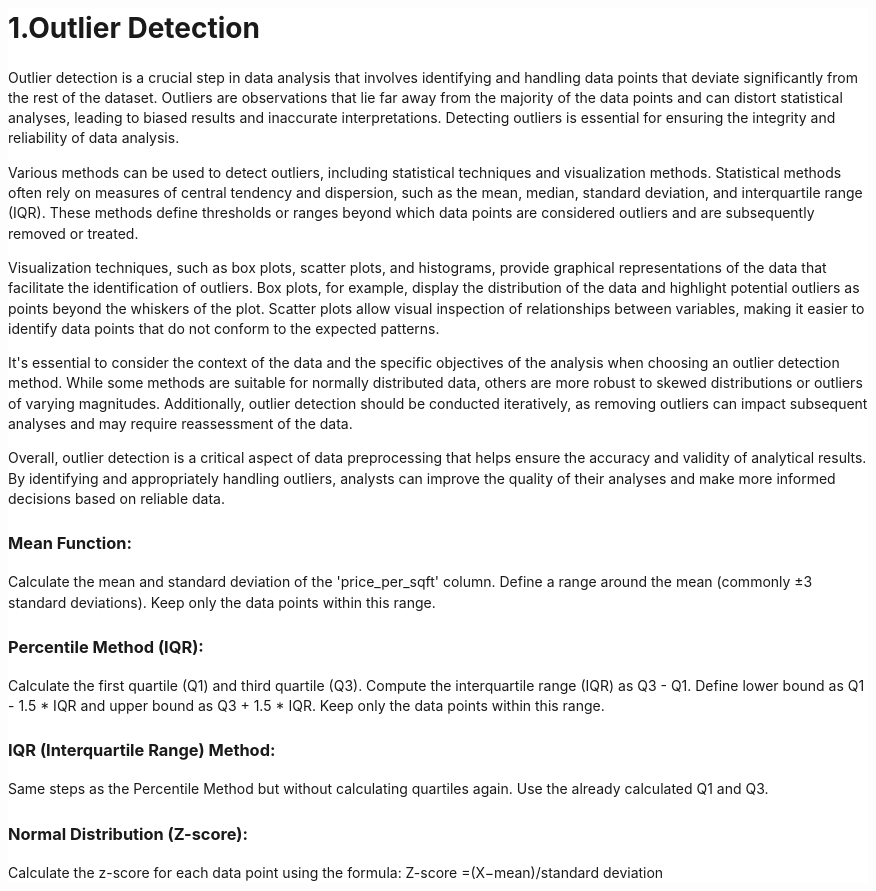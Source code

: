 # 1.Outlier Detection

Outlier detection is a crucial step in data analysis that involves identifying and handling data points that deviate significantly from the rest of the dataset. Outliers are observations that lie far away from the majority of the data points and can distort statistical analyses, leading to biased results and inaccurate interpretations. Detecting outliers is essential for ensuring the integrity and reliability of data analysis.

Various methods can be used to detect outliers, including statistical techniques and visualization methods. Statistical methods often rely on measures of central tendency and dispersion, such as the mean, median, standard deviation, and interquartile range (IQR). These methods define thresholds or ranges beyond which data points are considered outliers and are subsequently removed or treated.

Visualization techniques, such as box plots, scatter plots, and histograms, provide graphical representations of the data that facilitate the identification of outliers. Box plots, for example, display the distribution of the data and highlight potential outliers as points beyond the whiskers of the plot. Scatter plots allow visual inspection of relationships between variables, making it easier to identify data points that do not conform to the expected patterns.

It's essential to consider the context of the data and the specific objectives of the analysis when choosing an outlier detection method. While some methods are suitable for normally distributed data, others are more robust to skewed distributions or outliers of varying magnitudes. Additionally, outlier detection should be conducted iteratively, as removing outliers can impact subsequent analyses and may require reassessment of the data.

Overall, outlier detection is a critical aspect of data preprocessing that helps ensure the accuracy and validity of analytical results. By identifying and appropriately handling outliers, analysts can improve the quality of their analyses and make more informed decisions based on reliable data.


### Mean Function:

Calculate the mean and standard deviation of the 'price_per_sqft' column.
Define a range around the mean (commonly ±3 standard deviations).
Keep only the data points within this range.

### Percentile Method (IQR):

Calculate the first quartile (Q1) and third quartile (Q3).
Compute the interquartile range (IQR) as Q3 - Q1.
Define lower bound as Q1 - 1.5 * IQR and upper bound as Q3 + 1.5 * IQR.
Keep only the data points within this range.

### IQR (Interquartile Range) Method:

Same steps as the Percentile Method but without calculating quartiles again.
Use the already calculated Q1 and Q3.

### Normal Distribution (Z-score):

Calculate the z-score for each data point using the formula: 
Z-score
=(X−mean)/standard deviation
